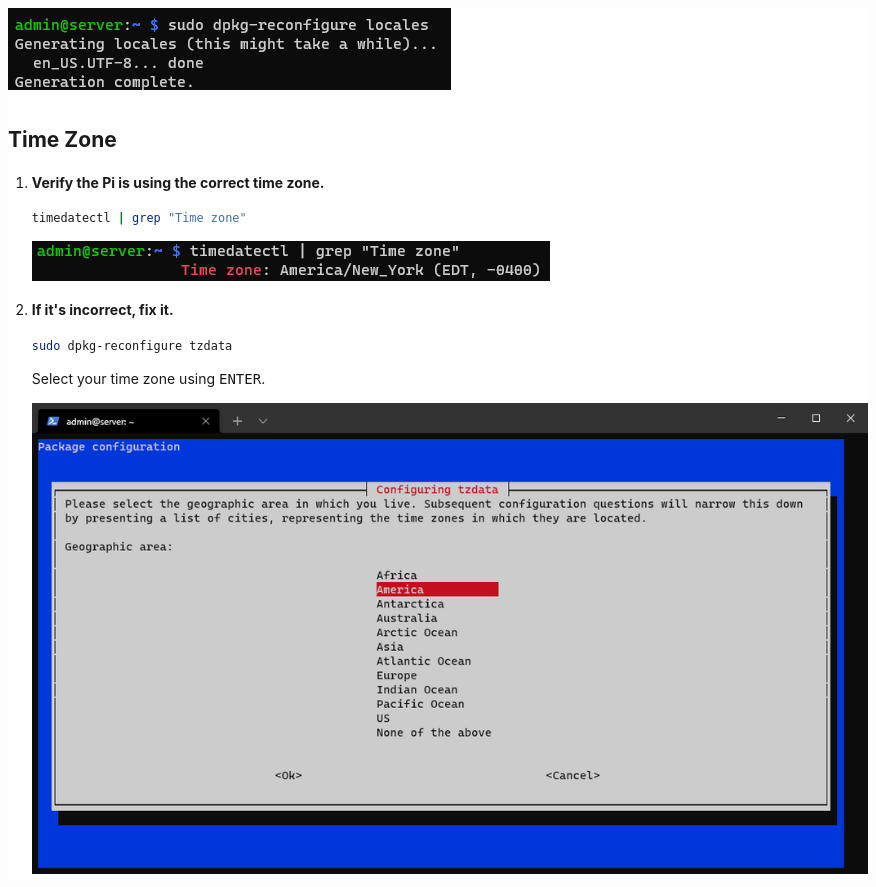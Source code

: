 ![image.png](assets/image-20220722132143-arszb2j.png)

## Time Zone

1. **Verify the Pi is using the correct time zone.**

     ```bash
     timedatectl | grep "Time zone"
     ```

     ![image.png](assets/image-20220722131614-6fxay1a.png)

2. **If it's incorrect, fix it.**

    ```bash
    sudo dpkg-reconfigure tzdata
    ``` 
    Select your time zone using <kbd>ENTER</kbd>.

    ![image.png](assets/image-20220722142540-cfti9sb.png)
